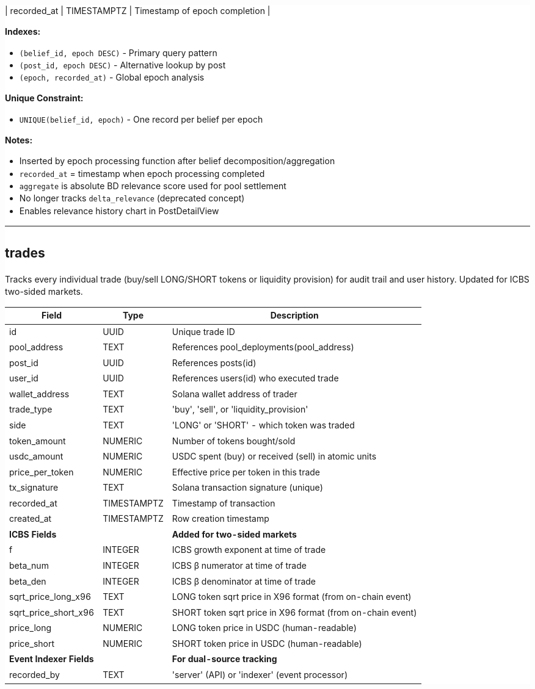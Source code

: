 | recorded_at | TIMESTAMPTZ | Timestamp of epoch completion |

**Indexes:**
- `(belief_id, epoch DESC)` - Primary query pattern
- `(post_id, epoch DESC)` - Alternative lookup by post
- `(epoch, recorded_at)` - Global epoch analysis

**Unique Constraint:**
- `UNIQUE(belief_id, epoch)` - One record per belief per epoch

**Notes:**
- Inserted by epoch processing function after belief decomposition/aggregation
- `recorded_at` = timestamp when epoch processing completed
- `aggregate` is absolute BD relevance score used for pool settlement
- No longer tracks `delta_relevance` (deprecated concept)
- Enables relevance history chart in PostDetailView

---

## trades

Tracks every individual trade (buy/sell LONG/SHORT tokens or liquidity provision) for audit trail and user history. Updated for ICBS two-sided markets.

| Field | Type | Description |
|-------|------|-------------|
| id | UUID | Unique trade ID |
| pool_address | TEXT | References pool_deployments(pool_address) |
| post_id | UUID | References posts(id) |
| user_id | UUID | References users(id) who executed trade |
| wallet_address | TEXT | Solana wallet address of trader |
| trade_type | TEXT | 'buy', 'sell', or 'liquidity_provision' |
| side | TEXT | 'LONG' or 'SHORT' - which token was traded |
| token_amount | NUMERIC | Number of tokens bought/sold |
| usdc_amount | NUMERIC | USDC spent (buy) or received (sell) in atomic units |
| price_per_token | NUMERIC | Effective price per token in this trade |
| tx_signature | TEXT | Solana transaction signature (unique) |
| recorded_at | TIMESTAMPTZ | Timestamp of transaction |
| created_at | TIMESTAMPTZ | Row creation timestamp |
| **ICBS Fields** | | **Added for two-sided markets** |
| f | INTEGER | ICBS growth exponent at time of trade |
| beta_num | INTEGER | ICBS β numerator at time of trade |
| beta_den | INTEGER | ICBS β denominator at time of trade |
| sqrt_price_long_x96 | TEXT | LONG token sqrt price in X96 format (from on-chain event) |
| sqrt_price_short_x96 | TEXT | SHORT token sqrt price in X96 format (from on-chain event) |
| price_long | NUMERIC | LONG token price in USDC (human-readable) |
| price_short | NUMERIC | SHORT token price in USDC (human-readable) |
| **Event Indexer Fields** | | **For dual-source tracking** |
| recorded_by | TEXT | 'server' (API) or 'indexer' (event processor) |